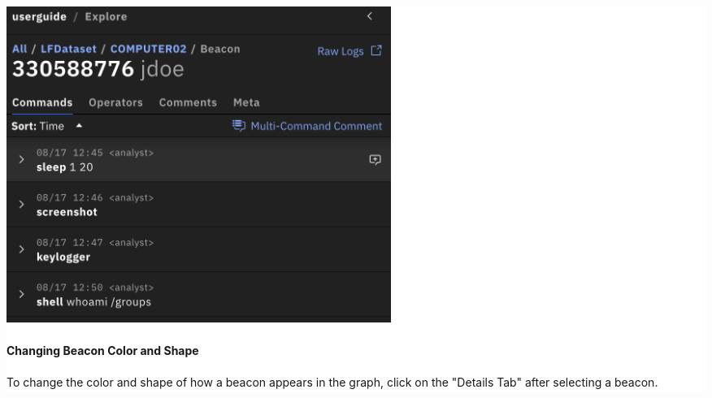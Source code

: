 <img src="https://github.com/khulnasoft/securitylab/blob/develop/docs/images/SelectBeacon.png?raw=true" width="55%" />
</p>

#### Changing Beacon Color and Shape

To change the color and shape of how a beacon appears in the graph, click on the "Details Tab" after selecting a beacon.

<p align="center">